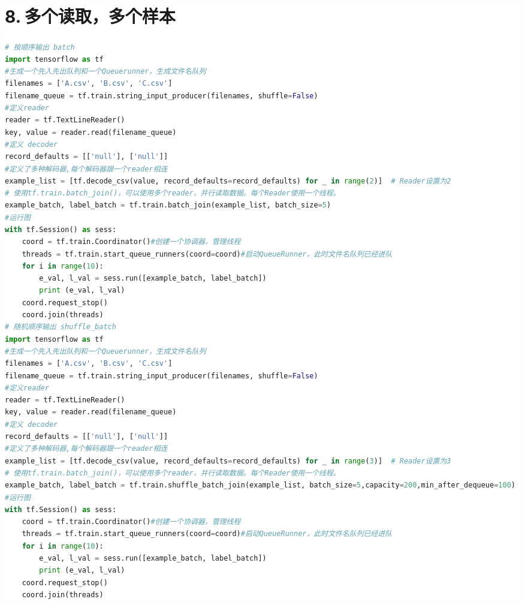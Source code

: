 # 8. 多个读取，多个样本
```py
# 按顺序输出 batch
import tensorflow as tf
#生成一个先入先出队列和一个Queuerunner，生成文件名队列
filenames = ['A.csv', 'B.csv', 'C.csv']
filename_queue = tf.train.string_input_producer(filenames, shuffle=False)
#定义reader
reader = tf.TextLineReader()
key, value = reader.read(filename_queue)
#定义 decoder
record_defaults = [['null'], ['null']]  
#定义了多种解码器,每个解码器跟一个reader相连  
example_list = [tf.decode_csv(value, record_defaults=record_defaults) for _ in range(2)]  # Reader设置为2  
# 使用tf.train.batch_join()，可以使用多个reader，并行读取数据。每个Reader使用一个线程。
example_batch, label_batch = tf.train.batch_join(example_list, batch_size=5) 
#运行图
with tf.Session() as sess:
    coord = tf.train.Coordinator()#创建一个协调器，管理线程
    threads = tf.train.start_queue_runners(coord=coord)#启动QueueRunner，此时文件名队列已经进队
    for i in range(10):
        e_val, l_val = sess.run([example_batch, label_batch])
        print (e_val, l_val)
    coord.request_stop()
    coord.join(threads)
# 随机顺序输出 shuffle_batch
import tensorflow as tf
#生成一个先入先出队列和一个Queuerunner，生成文件名队列
filenames = ['A.csv', 'B.csv', 'C.csv']
filename_queue = tf.train.string_input_producer(filenames, shuffle=False)
#定义reader
reader = tf.TextLineReader()
key, value = reader.read(filename_queue)
#定义 decoder
record_defaults = [['null'], ['null']]  
#定义了多种解码器,每个解码器跟一个reader相连  
example_list = [tf.decode_csv(value, record_defaults=record_defaults) for _ in range(3)]  # Reader设置为3  
# 使用tf.train.batch_join()，可以使用多个reader，并行读取数据。每个Reader使用一个线程。  
example_batch, label_batch = tf.train.shuffle_batch_join(example_list, batch_size=5,capacity=200,min_after_dequeue=100) 
#运行图
with tf.Session() as sess:
    coord = tf.train.Coordinator()#创建一个协调器，管理线程
    threads = tf.train.start_queue_runners(coord=coord)#启动QueueRunner，此时文件名队列已经进队
    for i in range(10):
        e_val, l_val = sess.run([example_batch, label_batch])
        print (e_val, l_val)
    coord.request_stop()
    coord.join(threads)
```
